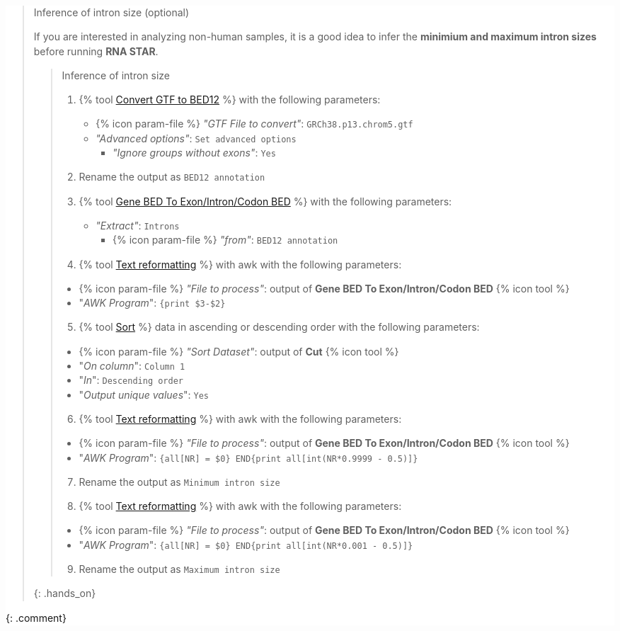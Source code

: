 > <comment-title>Inference of intron size (optional)</comment-title>
>
> If you are interested in analyzing non-human samples, it is a good idea to infer the **minimium and maximum intron sizes** before running **RNA STAR**.
>
> > <hands-on-title>Inference of intron size </hands-on-title>
> >
> > 1. {% tool [Convert GTF to BED12](toolshed.g2.bx.psu.edu/repos/iuc/gtftobed12/gtftobed12/357) %} with the following parameters:
> >    - {% icon param-file %} *"GTF File to convert"*: `GRCh38.p13.chrom5.gtf`
> >    - *"Advanced options"*: `Set advanced options`
> >        - *"Ignore groups without exons"*: `Yes`
> >
> > 2. Rename the output as `BED12 annotation`
> >
> > 3. {% tool [Gene BED To Exon/Intron/Codon BED](gene2exon1) %} with the following parameters:
> >    - *"Extract"*: `Introns`
> >        - {% icon param-file %} *"from"*: `BED12 annotation`
> >
> > 4. {% tool [Text reformatting](toolshed.g2.bx.psu.edu/repos/bgruening/text_processing/tp_awk_tool/1.1.2) %} with awk with the following parameters:
> >   - {% icon param-file %} *"File to process"*: output of **Gene BED To Exon/Intron/Codon BED** {% icon tool %}
> >   - "*AWK Program*": `{print $3-$2}`
> >
> > 5. {% tool [Sort](sort1) %} data in ascending or descending order with the following parameters:
> >   - {% icon param-file %} *"Sort Dataset"*: output of **Cut** {% icon tool %}
> >   - "*On column*": `Column 1`
> >   - "*In*": `Descending order`
> >   - "*Output unique values*": `Yes`
> >
> > 6. {% tool [Text reformatting](toolshed.g2.bx.psu.edu/repos/bgruening/text_processing/tp_awk_tool/1.1.2) %} with awk with the following parameters:
> >   - {% icon param-file %} *"File to process"*: output of **Gene BED To Exon/Intron/Codon BED** {% icon tool %}
> >   - "*AWK Program*": `{all[NR] = $0} END{print all[int(NR*0.9999 - 0.5)]}`
> >
> > 7. Rename the output as `Minimum intron size`
> >
> > 8. {% tool [Text reformatting](toolshed.g2.bx.psu.edu/repos/bgruening/text_processing/tp_awk_tool/1.1.2) %} with awk with the following parameters:
> >   - {% icon param-file %} *"File to process"*: output of **Gene BED To Exon/Intron/Codon BED** {% icon tool %}
> >   - "*AWK Program*": `{all[NR] = $0} END{print all[int(NR*0.001 - 0.5)]}`
> >
> > 9. Rename the output as `Maximum intron size`
> >
> {: .hands_on}
>
{: .comment}
